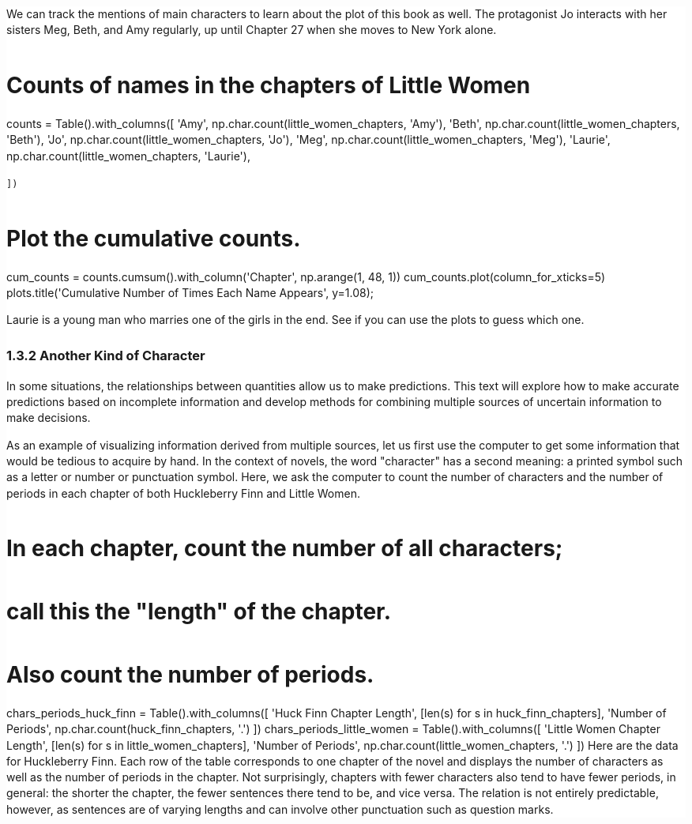 We can track the mentions of main characters to learn about the plot of this book as well. The protagonist Jo interacts with her sisters Meg, Beth, and Amy regularly, up until Chapter 27 when she moves to New York alone.

# Counts of names in the chapters of Little Women

counts = Table().with_columns([
        'Amy', np.char.count(little_women_chapters, 'Amy'),
        'Beth', np.char.count(little_women_chapters, 'Beth'),
        'Jo', np.char.count(little_women_chapters, 'Jo'),
        'Meg', np.char.count(little_women_chapters, 'Meg'),
        'Laurie', np.char.count(little_women_chapters, 'Laurie'),

    ])

# Plot the cumulative counts.

cum_counts = counts.cumsum().with_column('Chapter', np.arange(1, 48, 1))
cum_counts.plot(column_for_xticks=5)
plots.title('Cumulative Number of Times Each Name Appears', y=1.08);

Laurie is a young man who marries one of the girls in the end. See if you can use the plots to guess which one.

### 1.3.2 Another Kind of Character 
In some situations, the relationships between quantities allow us to make predictions. This text will explore how to make accurate predictions based on incomplete information and develop methods for combining multiple sources of uncertain information to make decisions.

As an example of visualizing information derived from multiple sources, let us first use the computer to get some information that would be tedious to acquire by hand. In the context of novels, the word "character" has a second meaning: a printed symbol such as a letter or number or punctuation symbol. Here, we ask the computer to count the number of characters and the number of periods in each chapter of both Huckleberry Finn and Little Women.

# In each chapter, count the number of all characters;
# call this the "length" of the chapter.
# Also count the number of periods.

chars_periods_huck_finn = Table().with_columns([
        'Huck Finn Chapter Length', [len(s) for s in huck_finn_chapters],
        'Number of Periods', np.char.count(huck_finn_chapters, '.')
    ])
chars_periods_little_women = Table().with_columns([
        'Little Women Chapter Length', [len(s) for s in little_women_chapters],
        'Number of Periods', np.char.count(little_women_chapters, '.')
    ])
Here are the data for Huckleberry Finn. Each row of the table corresponds to one chapter of the novel and displays the number of characters as well as the number of periods in the chapter. Not surprisingly, chapters with fewer characters also tend to have fewer periods, in general: the shorter the chapter, the fewer sentences there tend to be, and vice versa. The relation is not entirely predictable, however, as sentences are of varying lengths and can involve other punctuation such as question marks.

